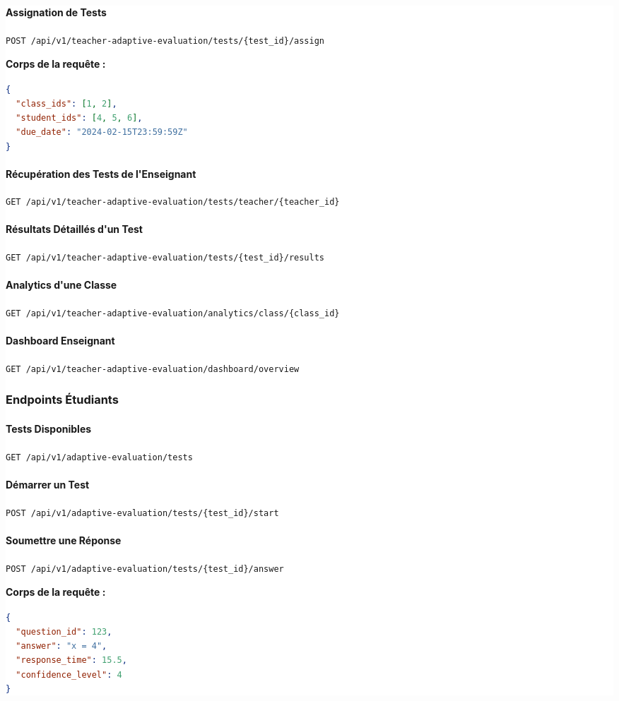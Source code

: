 ```json
```

#### **Assignation de Tests**
```http
POST /api/v1/teacher-adaptive-evaluation/tests/{test_id}/assign
```
**Corps de la requête :**
```json
{
  "class_ids": [1, 2],
  "student_ids": [4, 5, 6],
  "due_date": "2024-02-15T23:59:59Z"
}
```

#### **Récupération des Tests de l'Enseignant**
```http
GET /api/v1/teacher-adaptive-evaluation/tests/teacher/{teacher_id}
```

#### **Résultats Détaillés d'un Test**
```http
GET /api/v1/teacher-adaptive-evaluation/tests/{test_id}/results
```

#### **Analytics d'une Classe**
```http
GET /api/v1/teacher-adaptive-evaluation/analytics/class/{class_id}
```

#### **Dashboard Enseignant**
```http
GET /api/v1/teacher-adaptive-evaluation/dashboard/overview
```

### Endpoints Étudiants

#### **Tests Disponibles**
```http
GET /api/v1/adaptive-evaluation/tests
```

#### **Démarrer un Test**
```http
POST /api/v1/adaptive-evaluation/tests/{test_id}/start
```

#### **Soumettre une Réponse**
```http
POST /api/v1/adaptive-evaluation/tests/{test_id}/answer
```
**Corps de la requête :**
```json
{
  "question_id": 123,
  "answer": "x = 4",
  "response_time": 15.5,
  "confidence_level": 4
}
```
